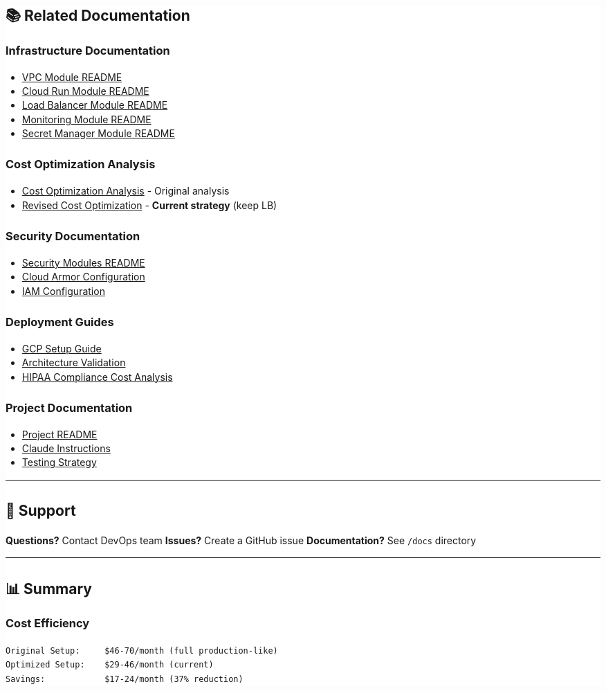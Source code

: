 
## 📚 Related Documentation

### Infrastructure Documentation

- [VPC Module README](../../modules/vpc/README.md)
- [Cloud Run Module README](../../modules/cloud-run/README.md)
- [Load Balancer Module README](../../modules/load-balancer/README.md)
- [Monitoring Module README](../../modules/monitoring/README.md)
- [Secret Manager Module README](../../modules/secret-manager/README.md)

### Cost Optimization Analysis

- [Cost Optimization Analysis](COST_OPTIMIZATION_ANALYSIS.md) - Original
  analysis
- [Revised Cost Optimization](REVISED_COST_OPTIMIZATION.md) - **Current
  strategy** (keep LB)

### Security Documentation

- [Security Modules README](SECURITY_MODULES_README.md)
- [Cloud Armor Configuration](../../modules/cloud-armor/README.md)
- [IAM Configuration](../../modules/iam/README.md)

### Deployment Guides

- [GCP Setup Guide](../../../docs/deployment/gcp-setup.md)
- [Architecture Validation](../../../docs/deployment/architecture-validation.md)
- [HIPAA Compliance Cost Analysis](../../../docs/deployment/hipaa-compliance-cost-analysis.md)

### Project Documentation

- [Project README](../../../README.md)
- [Claude Instructions](../../../CLAUDE.md)
- [Testing Strategy](../../../docs/quality/testing-strategy-microservices.md)

---

## 🤝 Support

**Questions?** Contact DevOps team **Issues?** Create a GitHub issue
**Documentation?** See `/docs` directory

---

## 📊 Summary

### Cost Efficiency

```
Original Setup:     $46-70/month (full production-like)
Optimized Setup:    $29-46/month (current)
Savings:            $17-24/month (37% reduction)
```
